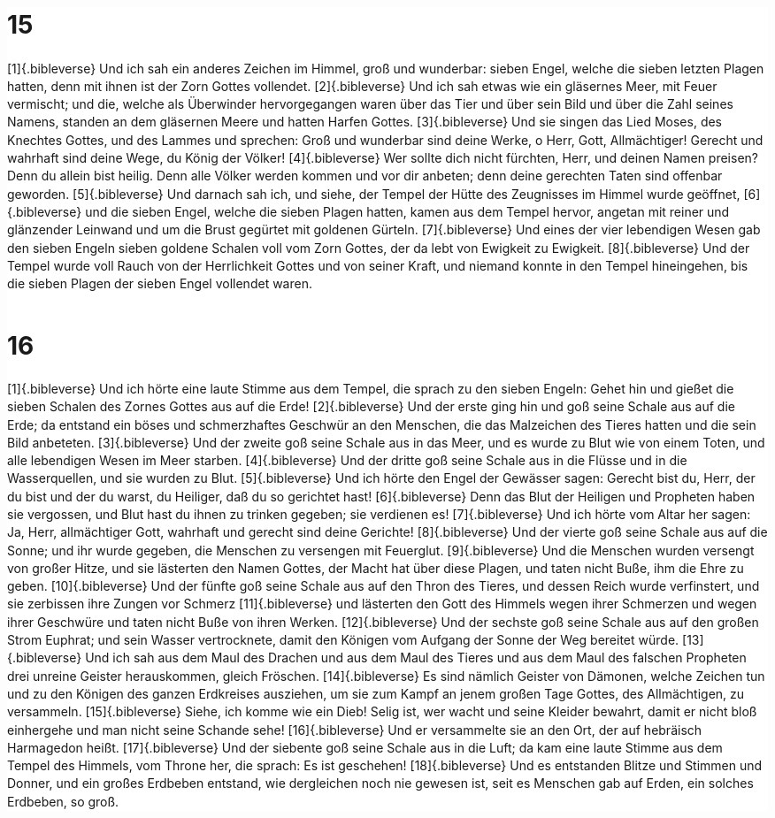 # 15 
[1]{.bibleverse} Und ich sah ein anderes Zeichen im Himmel, groß und wunderbar: sieben Engel, welche die sieben letzten Plagen hatten, denn mit ihnen ist der Zorn Gottes vollendet. 
[2]{.bibleverse} Und ich sah etwas wie ein gläsernes Meer, mit Feuer vermischt; und die, welche als Überwinder hervorgegangen waren über das Tier und über sein Bild und über die Zahl seines Namens, standen an dem gläsernen Meere und hatten Harfen Gottes. 
[3]{.bibleverse} Und sie singen das Lied Moses, des Knechtes Gottes, und des Lammes und sprechen: Groß und wunderbar sind deine Werke, o Herr, Gott, Allmächtiger! Gerecht und wahrhaft sind deine Wege, du König der Völker! 
[4]{.bibleverse} Wer sollte dich nicht fürchten, Herr, und deinen Namen preisen? Denn du allein bist heilig. Denn alle Völker werden kommen und vor dir anbeten; denn deine gerechten Taten sind offenbar geworden. 
[5]{.bibleverse} Und darnach sah ich, und siehe, der Tempel der Hütte des Zeugnisses im Himmel wurde geöffnet, 
[6]{.bibleverse} und die sieben Engel, welche die sieben Plagen hatten, kamen aus dem Tempel hervor, angetan mit reiner und glänzender Leinwand und um die Brust gegürtet mit goldenen Gürteln. 
[7]{.bibleverse} Und eines der vier lebendigen Wesen gab den sieben Engeln sieben goldene Schalen voll vom Zorn Gottes, der da lebt von Ewigkeit zu Ewigkeit. 
[8]{.bibleverse} Und der Tempel wurde voll Rauch von der Herrlichkeit Gottes und von seiner Kraft, und niemand konnte in den Tempel hineingehen, bis die sieben Plagen der sieben Engel vollendet waren. 

# 16 
[1]{.bibleverse} Und ich hörte eine laute Stimme aus dem Tempel, die sprach zu den sieben Engeln: Gehet hin und gießet die sieben Schalen des Zornes Gottes aus auf die Erde! 
[2]{.bibleverse} Und der erste ging hin und goß seine Schale aus auf die Erde; da entstand ein böses und schmerzhaftes Geschwür an den Menschen, die das Malzeichen des Tieres hatten und die sein Bild anbeteten. 
[3]{.bibleverse} Und der zweite goß seine Schale aus in das Meer, und es wurde zu Blut wie von einem Toten, und alle lebendigen Wesen im Meer starben. 
[4]{.bibleverse} Und der dritte goß seine Schale aus in die Flüsse und in die Wasserquellen, und sie wurden zu Blut. 
[5]{.bibleverse} Und ich hörte den Engel der Gewässer sagen: Gerecht bist du, Herr, der du bist und der du warst, du Heiliger, daß du so gerichtet hast! 
[6]{.bibleverse} Denn das Blut der Heiligen und Propheten haben sie vergossen, und Blut hast du ihnen zu trinken gegeben; sie verdienen es! 
[7]{.bibleverse} Und ich hörte vom Altar her sagen: Ja, Herr, allmächtiger Gott, wahrhaft und gerecht sind deine Gerichte! 
[8]{.bibleverse} Und der vierte goß seine Schale aus auf die Sonne; und ihr wurde gegeben, die Menschen zu versengen mit Feuerglut. 
[9]{.bibleverse} Und die Menschen wurden versengt von großer Hitze, und sie lästerten den Namen Gottes, der Macht hat über diese Plagen, und taten nicht Buße, ihm die Ehre zu geben. 
[10]{.bibleverse} Und der fünfte goß seine Schale aus auf den Thron des Tieres, und dessen Reich wurde verfinstert, und sie zerbissen ihre Zungen vor Schmerz 
[11]{.bibleverse} und lästerten den Gott des Himmels wegen ihrer Schmerzen und wegen ihrer Geschwüre und taten nicht Buße von ihren Werken. 
[12]{.bibleverse} Und der sechste goß seine Schale aus auf den großen Strom Euphrat; und sein Wasser vertrocknete, damit den Königen vom Aufgang der Sonne der Weg bereitet würde. 
[13]{.bibleverse} Und ich sah aus dem Maul des Drachen und aus dem Maul des Tieres und aus dem Maul des falschen Propheten drei unreine Geister herauskommen, gleich Fröschen. 
[14]{.bibleverse} Es sind nämlich Geister von Dämonen, welche Zeichen tun und zu den Königen des ganzen Erdkreises ausziehen, um sie zum Kampf an jenem großen Tage Gottes, des Allmächtigen, zu versammeln. 
[15]{.bibleverse} Siehe, ich komme wie ein Dieb! Selig ist, wer wacht und seine Kleider bewahrt, damit er nicht bloß einhergehe und man nicht seine Schande sehe! 
[16]{.bibleverse} Und er versammelte sie an den Ort, der auf hebräisch Harmagedon heißt. 
[17]{.bibleverse} Und der siebente goß seine Schale aus in die Luft; da kam eine laute Stimme aus dem Tempel des Himmels, vom Throne her, die sprach: Es ist geschehen! 
[18]{.bibleverse} Und es entstanden Blitze und Stimmen und Donner, und ein großes Erdbeben entstand, wie dergleichen noch nie gewesen ist, seit es Menschen gab auf Erden, ein solches Erdbeben, so groß. 